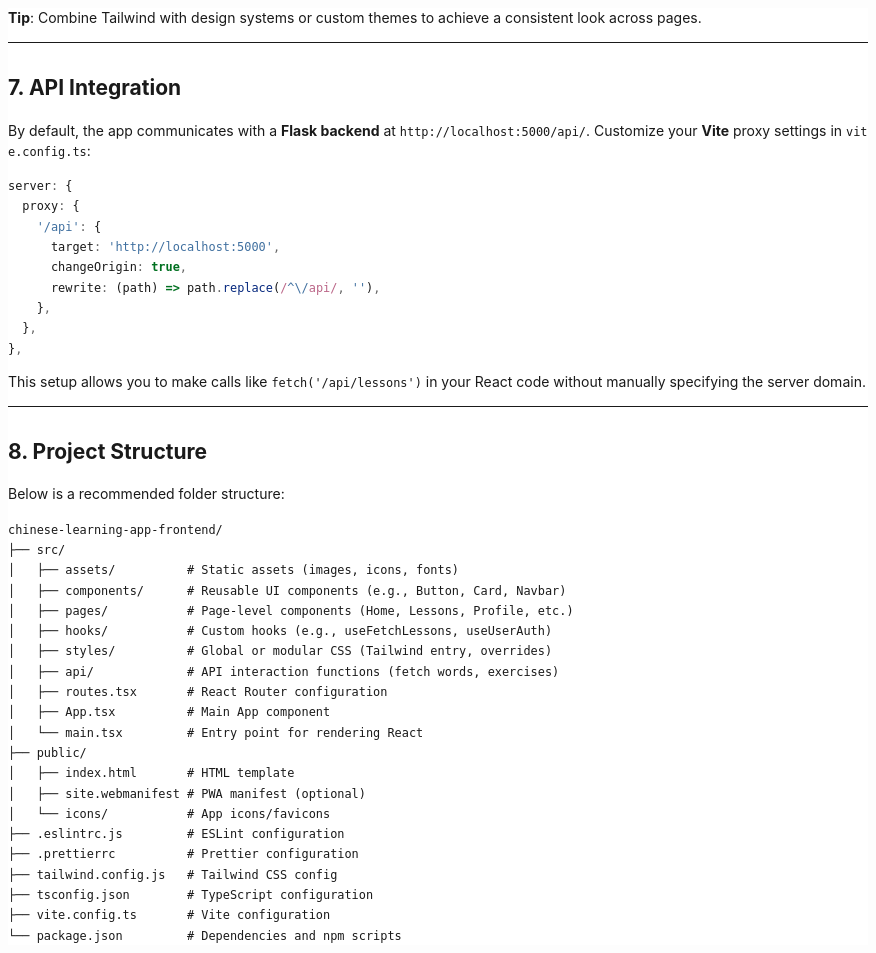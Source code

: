 **Tip**: Combine Tailwind with design systems or custom themes to achieve a consistent look across pages.

---

## 7. API Integration

By default, the app communicates with a **Flask backend** at `http://localhost:5000/api/`. Customize your **Vite** proxy settings in `vite.config.ts`:

```ts
server: {
  proxy: {
    '/api': {
      target: 'http://localhost:5000',
      changeOrigin: true,
      rewrite: (path) => path.replace(/^\/api/, ''),
    },
  },
},
```

This setup allows you to make calls like `fetch('/api/lessons')` in your React code without manually specifying the server domain.

---

## 8. Project Structure

Below is a recommended folder structure:

```
chinese-learning-app-frontend/
├── src/
│   ├── assets/          # Static assets (images, icons, fonts)
│   ├── components/      # Reusable UI components (e.g., Button, Card, Navbar)
│   ├── pages/           # Page-level components (Home, Lessons, Profile, etc.)
│   ├── hooks/           # Custom hooks (e.g., useFetchLessons, useUserAuth)
│   ├── styles/          # Global or modular CSS (Tailwind entry, overrides)
│   ├── api/             # API interaction functions (fetch words, exercises)
│   ├── routes.tsx       # React Router configuration
│   ├── App.tsx          # Main App component
│   └── main.tsx         # Entry point for rendering React
├── public/
│   ├── index.html       # HTML template
│   ├── site.webmanifest # PWA manifest (optional)
│   └── icons/           # App icons/favicons
├── .eslintrc.js         # ESLint configuration
├── .prettierrc          # Prettier configuration
├── tailwind.config.js   # Tailwind CSS config
├── tsconfig.json        # TypeScript configuration
├── vite.config.ts       # Vite configuration
└── package.json         # Dependencies and npm scripts
```
